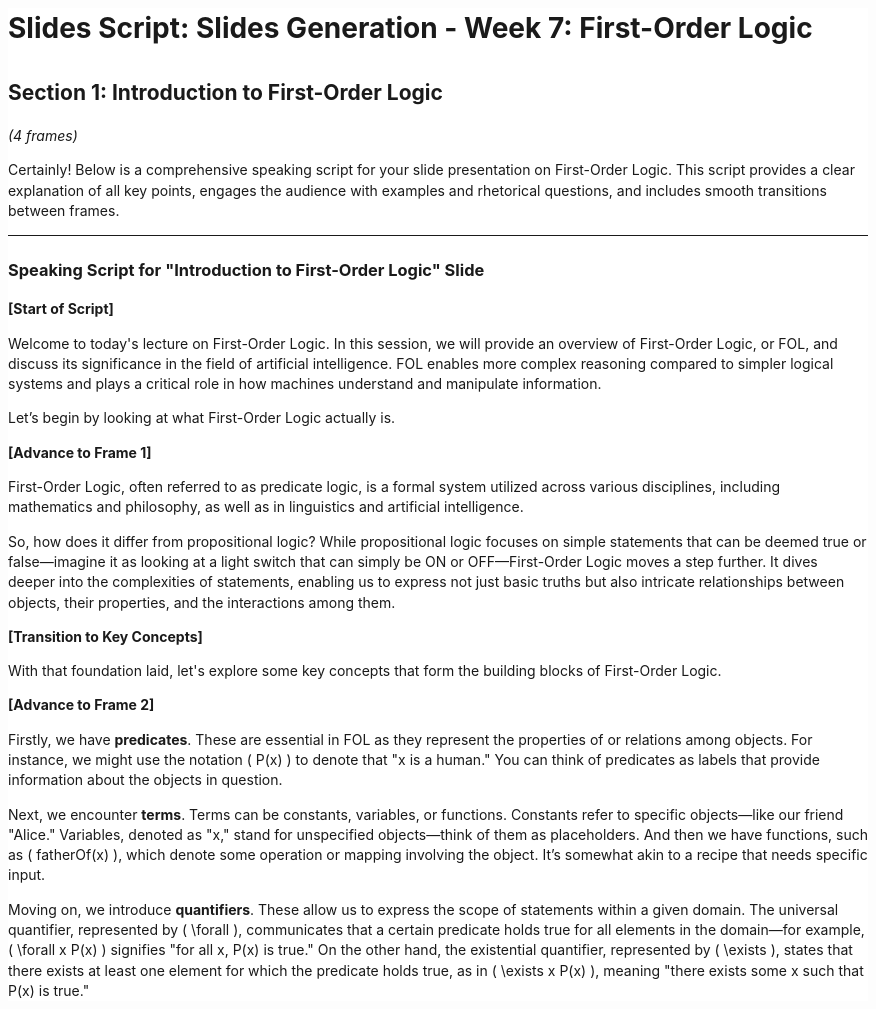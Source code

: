 # Slides Script: Slides Generation - Week 7: First-Order Logic

## Section 1: Introduction to First-Order Logic
*(4 frames)*

Certainly! Below is a comprehensive speaking script for your slide presentation on First-Order Logic. This script provides a clear explanation of all key points, engages the audience with examples and rhetorical questions, and includes smooth transitions between frames.

---

### Speaking Script for "Introduction to First-Order Logic" Slide

**[Start of Script]**

Welcome to today's lecture on First-Order Logic. In this session, we will provide an overview of First-Order Logic, or FOL, and discuss its significance in the field of artificial intelligence. FOL enables more complex reasoning compared to simpler logical systems and plays a critical role in how machines understand and manipulate information. 

Let’s begin by looking at what First-Order Logic actually is. 

**[Advance to Frame 1]**

First-Order Logic, often referred to as predicate logic, is a formal system utilized across various disciplines, including mathematics and philosophy, as well as in linguistics and artificial intelligence. 

So, how does it differ from propositional logic? While propositional logic focuses on simple statements that can be deemed true or false—imagine it as looking at a light switch that can simply be ON or OFF—First-Order Logic moves a step further. It dives deeper into the complexities of statements, enabling us to express not just basic truths but also intricate relationships between objects, their properties, and the interactions among them.

**[Transition to Key Concepts]**

With that foundation laid, let's explore some key concepts that form the building blocks of First-Order Logic. 

**[Advance to Frame 2]**

Firstly, we have **predicates**. These are essential in FOL as they represent the properties of or relations among objects. For instance, we might use the notation \( P(x) \) to denote that "x is a human." You can think of predicates as labels that provide information about the objects in question.

Next, we encounter **terms**. Terms can be constants, variables, or functions. Constants refer to specific objects—like our friend "Alice." Variables, denoted as "x," stand for unspecified objects—think of them as placeholders. And then we have functions, such as \( fatherOf(x) \), which denote some operation or mapping involving the object. It’s somewhat akin to a recipe that needs specific input.

Moving on, we introduce **quantifiers**. These allow us to express the scope of statements within a given domain. The universal quantifier, represented by \( \forall \), communicates that a certain predicate holds true for all elements in the domain—for example, \( \forall x P(x) \) signifies "for all x, P(x) is true." On the other hand, the existential quantifier, represented by \( \exists \), states that there exists at least one element for which the predicate holds true, as in \( \exists x P(x) \), meaning "there exists some x such that P(x) is true."
